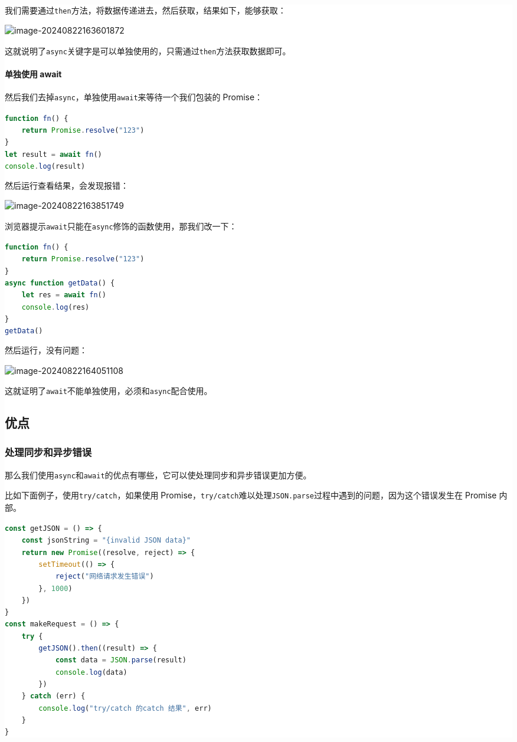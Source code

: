 我们需要通过`then`方法，将数据传递进去，然后获取，结果如下，能够获取：

![image-20240822163601872](https://chen-1320883525.cos.ap-chengdu.myqcloud.com/img/image-20240822163601872.png)

这就说明了`async`关键字是可以单独使用的，只需通过`then`方法获取数据即可。

#### 单独使用 await

然后我们去掉`async`，单独使用`await`来等待一个我们包装的 Promise：

```js
function fn() {
	return Promise.resolve("123")
}
let result = await fn()
console.log(result)
```

然后运行查看结果，会发现报错：

![image-20240822163851749](https://chen-1320883525.cos.ap-chengdu.myqcloud.com/img/image-20240822163851749.png)

浏览器提示`await`只能在`async`修饰的函数使用，那我们改一下：

```js
function fn() {
	return Promise.resolve("123")
}
async function getData() {
	let res = await fn()
	console.log(res)
}
getData()
```

然后运行，没有问题：

![image-20240822164051108](https://chen-1320883525.cos.ap-chengdu.myqcloud.com/img/image-20240822164051108.png)

这就证明了`await`不能单独使用，必须和`async`配合使用。

## 优点

### 处理同步和异步错误

那么我们使用`async`和`await`的优点有哪些，它可以使处理同步和异步错误更加方便。

比如下面例子，使用`try/catch`，如果使用 Promise，`try/catch`难以处理`JSON.parse`过程中遇到的问题，因为这个错误发生在 Promise 内部。

```js
const getJSON = () => {
	const jsonString = "{invalid JSON data}"
	return new Promise((resolve, reject) => {
		setTimeout(() => {
			reject("网络请求发生错误")
		}, 1000)
	})
}
const makeRequest = () => {
	try {
		getJSON().then((result) => {
			const data = JSON.parse(result)
			console.log(data)
		})
	} catch (err) {
		console.log("try/catch 的catch 结果", err)
	}
}
```